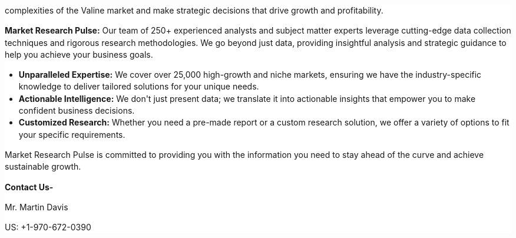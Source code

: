 complexities of the Valine market and make strategic decisions that drive growth and profitability.</p><p><strong>Market Research Pulse:</strong>&nbsp;Our team of 250+ experienced analysts and subject matter experts leverage cutting-edge data collection techniques and rigorous research methodologies. We go beyond just data, providing insightful analysis and strategic guidance to help you achieve your business goals.</p><ul><li><strong>Unparalleled Expertise:</strong>&nbsp;We cover over 25,000 high-growth and niche markets, ensuring we have the industry-specific knowledge to deliver tailored solutions for your unique needs.</li><li><strong>Actionable Intelligence:</strong>&nbsp;We don't just present data; we translate it into actionable insights that empower you to make confident business decisions.</li><li><strong>Customized Research:</strong>&nbsp;Whether you need a pre-made report or a custom research solution, we offer a variety of options to fit your specific requirements.</li></ul><p>Market Research Pulse is committed to providing you with the information you need to stay ahead of the curve and achieve sustainable growth.</p><p><strong>Contact Us-</strong></p><p>Mr. Martin Davis</p><p>US: +1-970-672-0390</p>
